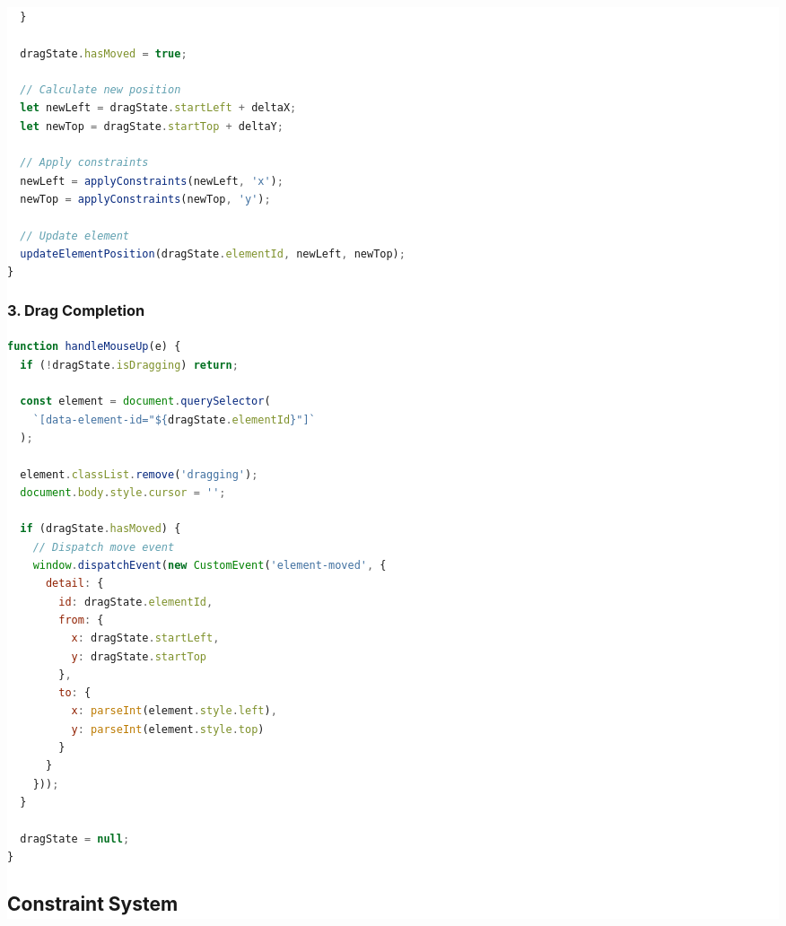 ```javascript
  }
  
  dragState.hasMoved = true;
  
  // Calculate new position
  let newLeft = dragState.startLeft + deltaX;
  let newTop = dragState.startTop + deltaY;
  
  // Apply constraints
  newLeft = applyConstraints(newLeft, 'x');
  newTop = applyConstraints(newTop, 'y');
  
  // Update element
  updateElementPosition(dragState.elementId, newLeft, newTop);
}
```

### 3. Drag Completion
```javascript
function handleMouseUp(e) {
  if (!dragState.isDragging) return;
  
  const element = document.querySelector(
    `[data-element-id="${dragState.elementId}"]`
  );
  
  element.classList.remove('dragging');
  document.body.style.cursor = '';
  
  if (dragState.hasMoved) {
    // Dispatch move event
    window.dispatchEvent(new CustomEvent('element-moved', {
      detail: {
        id: dragState.elementId,
        from: {
          x: dragState.startLeft,
          y: dragState.startTop
        },
        to: {
          x: parseInt(element.style.left),
          y: parseInt(element.style.top)
        }
      }
    }));
  }
  
  dragState = null;
}
```

## Constraint System
